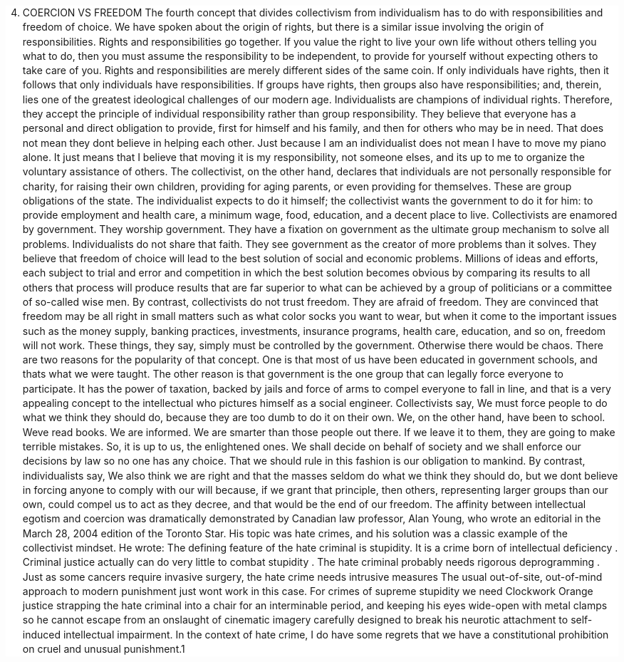 4. COERCION VS FREEDOM The fourth concept that divides collectivism from individualism has to do with responsibilities and freedom of choice. We have spoken about the origin of rights, but there is a similar issue involving the origin of responsibilities. Rights and responsibilities go together. If you value the right to live your own life without others telling you what to do, then you must assume the responsibility to be independent, to provide for yourself without expecting others to take care of you. Rights and responsibilities are merely different sides of the same coin.
If only individuals have rights, then it follows that only individuals have responsibilities. If groups have rights, then groups also have responsibilities; and, therein, lies one of the greatest ideological challenges of our modern age.
Individualists are champions of individual rights. Therefore, they accept the principle of individual responsibility rather than group responsibility. They believe that everyone has a personal and direct obligation to provide, first for himself and his family, and then for others who may be in need. That does not mean they dont believe in helping each other. Just because I am an individualist does not mean I have to move my piano alone. It just means that I believe that moving it is my responsibility, not someone elses, and its up to me to organize the voluntary assistance of others.
The collectivist, on the other hand, declares that individuals are not personally responsible for charity, for raising their own children, providing for aging parents, or even providing for themselves. These are group obligations of the state. The individualist expects to do it himself; the collectivist wants the government to do it for him: to provide employment and health care, a minimum wage, food, education, and a decent place to live. Collectivists are enamored by government. They worship government. They have a fixation on government as the ultimate group mechanism to solve all problems.
Individualists do not share that faith. They see government as the creator of more problems than it solves. They believe that freedom of choice will lead to the best solution of social and economic problems. Millions of ideas and efforts, each subject to trial and error and competition in which the best solution becomes obvious by comparing its results to all others that process will produce results that are far superior to what can be achieved by a group of politicians or a committee of so-called wise men.
By contrast, collectivists do not trust freedom. They are afraid of freedom. They are convinced that freedom may be all right in small matters such as what color socks you want to wear, but when it come to the important issues such as the money supply, banking practices, investments, insurance programs, health care, education, and so on, freedom will not work. These things, they say, simply must be controlled by the government. Otherwise there would be chaos. There are two reasons for the popularity of that concept. One is that most of us have been educated in government schools, and thats what we were taught. The other reason is that government is the one group that can legally force everyone to participate. It has the power of taxation, backed by jails and force of arms to compel everyone to fall in line, and that is a very appealing concept to the intellectual who pictures himself as a social engineer.
Collectivists say,
We must force people to do what we think they should do, because they are too dumb to do it on their own. We, on the other hand, have been to school. Weve read books. We are informed. We are smarter than those people out there. If we leave it to them, they are going to make terrible mistakes. So, it is up to us, the enlightened ones. We shall decide on behalf of society and we shall enforce our decisions by law so no one has any choice. That we should rule in this fashion is our obligation to mankind.
By contrast, individualists say,
We also think we are right and that the masses seldom do what we think they should do, but we dont believe in forcing anyone to comply with our will because, if we grant that principle, then others, representing larger groups than our own, could compel us to act as they decree, and that would be the end of our freedom.
The affinity between intellectual egotism and coercion was dramatically demonstrated by Canadian law professor, Alan Young, who wrote an editorial in the March 28, 2004 edition of the Toronto Star. His topic was hate crimes, and his solution was a classic example of the collectivist mindset.
He wrote:
The defining feature of the hate criminal is stupidity. It is a crime born of intellectual deficiency . Criminal justice actually can do very little to combat stupidity . The hate criminal probably needs rigorous deprogramming . Just as some cancers require invasive surgery, the hate crime needs intrusive measures The usual out-of-site, out-of-mind approach to modern punishment just wont work in this case. For crimes of supreme stupidity we need Clockwork Orange justice strapping the hate criminal into a chair for an interminable period, and keeping his eyes wide-open with metal clamps so he cannot escape from an onslaught of cinematic imagery carefully designed to break his neurotic attachment to self-induced intellectual impairment.
In the context of hate crime, I do have some regrets that we have a constitutional prohibition on cruel and unusual punishment.1